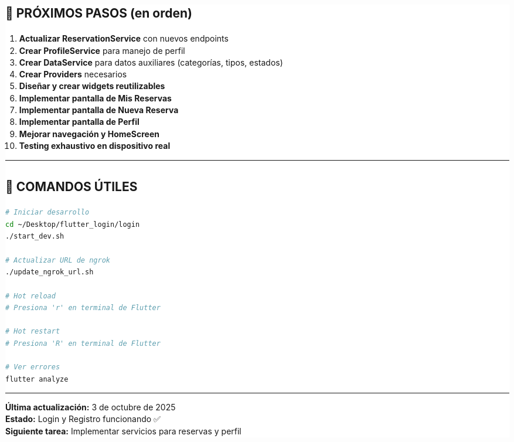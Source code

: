 
## 🎯 PRÓXIMOS PASOS (en orden)

1. **Actualizar ReservationService** con nuevos endpoints
2. **Crear ProfileService** para manejo de perfil
3. **Crear DataService** para datos auxiliares (categorías, tipos, estados)
4. **Crear Providers** necesarios
5. **Diseñar y crear widgets reutilizables**
6. **Implementar pantalla de Mis Reservas**
7. **Implementar pantalla de Nueva Reserva**
8. **Implementar pantalla de Perfil**
9. **Mejorar navegación y HomeScreen**
10. **Testing exhaustivo en dispositivo real**

---

## 🔧 COMANDOS ÚTILES

```bash
# Iniciar desarrollo
cd ~/Desktop/flutter_login/login
./start_dev.sh

# Actualizar URL de ngrok
./update_ngrok_url.sh

# Hot reload
# Presiona 'r' en terminal de Flutter

# Hot restart
# Presiona 'R' en terminal de Flutter

# Ver errores
flutter analyze
```

---

**Última actualización:** 3 de octubre de 2025  
**Estado:** Login y Registro funcionando ✅  
**Siguiente tarea:** Implementar servicios para reservas y perfil
